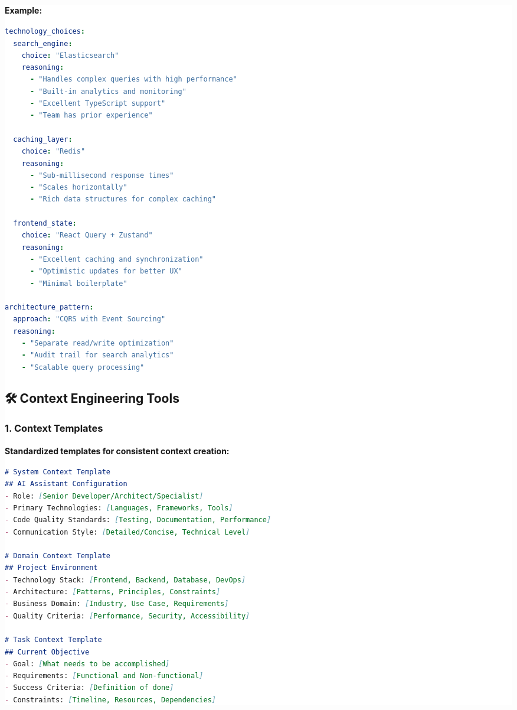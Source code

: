 **Example:**
```yaml
technology_choices:
  search_engine: 
    choice: "Elasticsearch"
    reasoning:
      - "Handles complex queries with high performance"
      - "Built-in analytics and monitoring"
      - "Excellent TypeScript support"
      - "Team has prior experience"
    
  caching_layer:
    choice: "Redis"
    reasoning:
      - "Sub-millisecond response times"
      - "Scales horizontally"
      - "Rich data structures for complex caching"
    
  frontend_state:
    choice: "React Query + Zustand"
    reasoning:
      - "Excellent caching and synchronization"
      - "Optimistic updates for better UX"
      - "Minimal boilerplate"

architecture_pattern:
  approach: "CQRS with Event Sourcing"
  reasoning:
    - "Separate read/write optimization"
    - "Audit trail for search analytics"
    - "Scalable query processing"
```

## 🛠️ Context Engineering Tools

### 1. Context Templates

**Standardized templates for consistent context creation:**

```markdown
# System Context Template
## AI Assistant Configuration
- Role: [Senior Developer/Architect/Specialist]
- Primary Technologies: [Languages, Frameworks, Tools]
- Code Quality Standards: [Testing, Documentation, Performance]
- Communication Style: [Detailed/Concise, Technical Level]

# Domain Context Template
## Project Environment
- Technology Stack: [Frontend, Backend, Database, DevOps]
- Architecture: [Patterns, Principles, Constraints]
- Business Domain: [Industry, Use Case, Requirements]
- Quality Criteria: [Performance, Security, Accessibility]

# Task Context Template
## Current Objective
- Goal: [What needs to be accomplished]
- Requirements: [Functional and Non-functional]
- Success Criteria: [Definition of done]
- Constraints: [Timeline, Resources, Dependencies]
```
